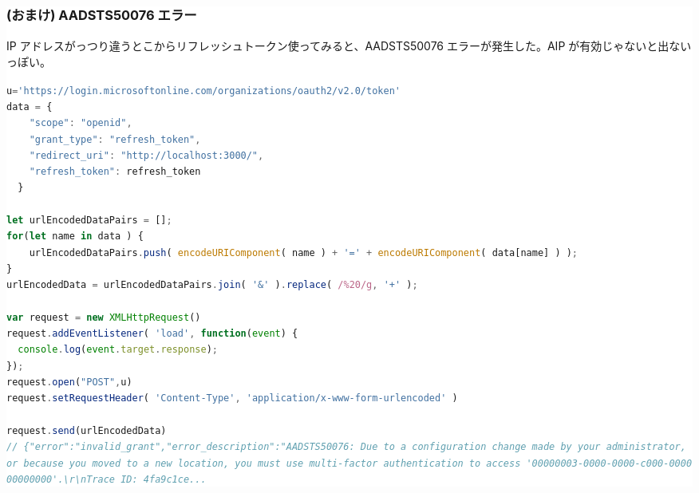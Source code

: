 ### (おまけ) AADSTS50076 エラー

IP アドレスがっつり違うとこからリフレッシュトークン使ってみると、AADSTS50076 エラーが発生した。AIP が有効じゃないと出ないっぽい。

```js
u='https://login.microsoftonline.com/organizations/oauth2/v2.0/token'
data = {
    "scope": "openid",
    "grant_type": "refresh_token",
    "redirect_uri": "http://localhost:3000/",
    "refresh_token": refresh_token
  }

let urlEncodedDataPairs = [];
for(let name in data ) {
    urlEncodedDataPairs.push( encodeURIComponent( name ) + '=' + encodeURIComponent( data[name] ) );
}
urlEncodedData = urlEncodedDataPairs.join( '&' ).replace( /%20/g, '+' );

var request = new XMLHttpRequest()
request.addEventListener( 'load', function(event) {
  console.log(event.target.response);
});
request.open("POST",u)
request.setRequestHeader( 'Content-Type', 'application/x-www-form-urlencoded' )

request.send(urlEncodedData)
// {"error":"invalid_grant","error_description":"AADSTS50076: Due to a configuration change made by your administrator, or because you moved to a new location, you must use multi-factor authentication to access '00000003-0000-0000-c000-000000000000'.\r\nTrace ID: 4fa9c1ce...
```
